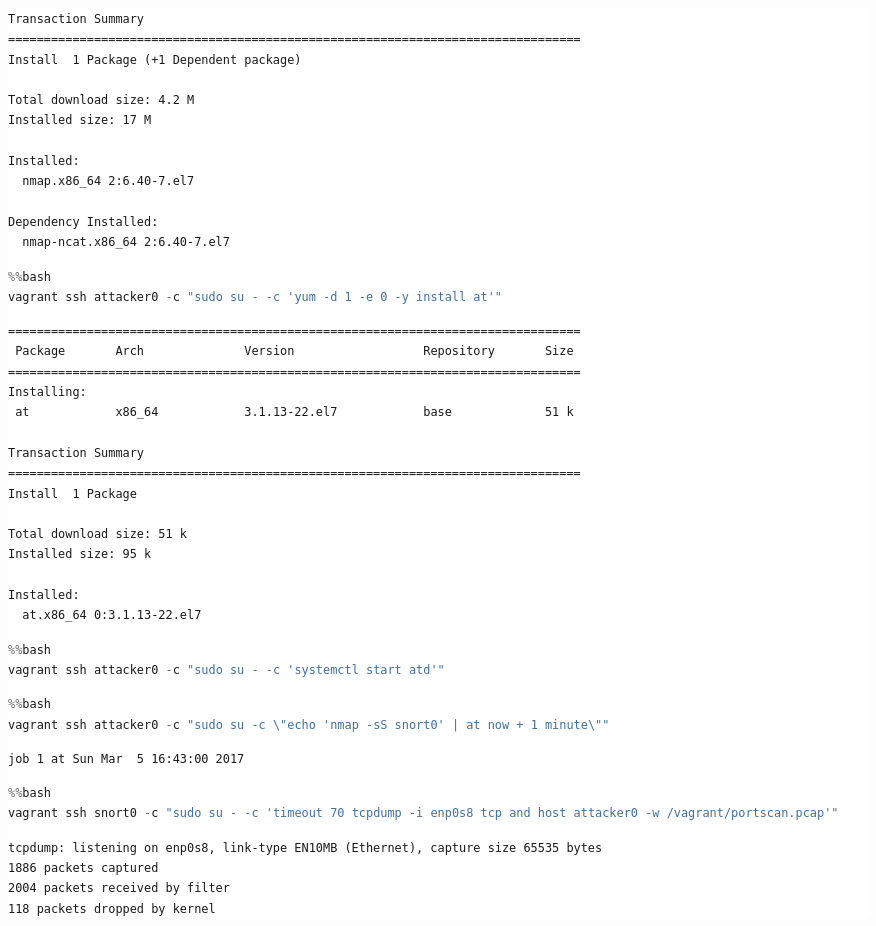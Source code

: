     Transaction Summary
    ================================================================================
    Install  1 Package (+1 Dependent package)
    
    Total download size: 4.2 M
    Installed size: 17 M
    
    Installed:
      nmap.x86_64 2:6.40-7.el7                                                      
    
    Dependency Installed:
      nmap-ncat.x86_64 2:6.40-7.el7                                                 
    



```python
%%bash
vagrant ssh attacker0 -c "sudo su - -c 'yum -d 1 -e 0 -y install at'"
```

    
    ================================================================================
     Package       Arch              Version                  Repository       Size
    ================================================================================
    Installing:
     at            x86_64            3.1.13-22.el7            base             51 k
    
    Transaction Summary
    ================================================================================
    Install  1 Package
    
    Total download size: 51 k
    Installed size: 95 k
    
    Installed:
      at.x86_64 0:3.1.13-22.el7                                                     
    



```python
%%bash
vagrant ssh attacker0 -c "sudo su - -c 'systemctl start atd'"
```


```python
%%bash
vagrant ssh attacker0 -c "sudo su -c \"echo 'nmap -sS snort0' | at now + 1 minute\""
```

    job 1 at Sun Mar  5 16:43:00 2017



```python
%%bash
vagrant ssh snort0 -c "sudo su - -c 'timeout 70 tcpdump -i enp0s8 tcp and host attacker0 -w /vagrant/portscan.pcap'"
```

    tcpdump: listening on enp0s8, link-type EN10MB (Ethernet), capture size 65535 bytes
    1886 packets captured
    2004 packets received by filter
    118 packets dropped by kernel

